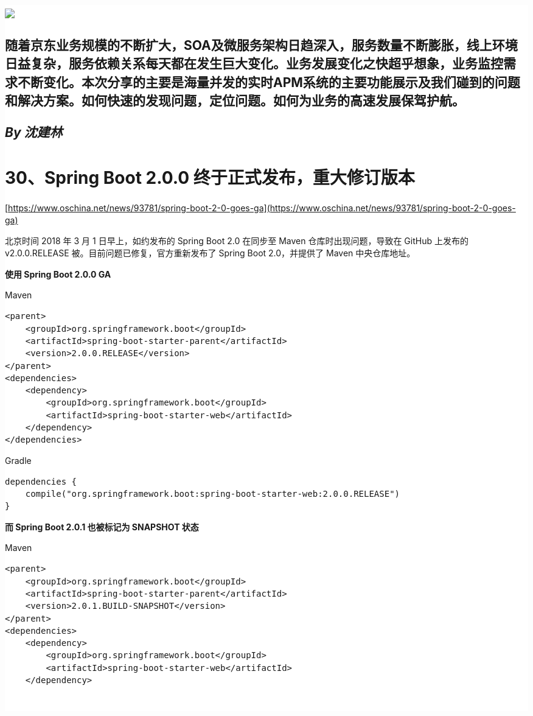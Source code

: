 <img src="https://res.infoq.com/presentations/financial-distributed-service-tracking-in-jingdong/zh/mediumimage/shenjianlin270-1517059794663.jpg"/><p>随着京东业务规模的不断扩大，SOA及微服务架构日趋深入，服务数量不断膨胀，线上环境日益复杂，服务依赖关系每天都在发生巨大变化。业务发展变化之快超乎想象，业务监控需求不断变化。本次分享的主要是海量并发的实时APM系统的主要功能展示及我们碰到的问题和解决方案。如何快速的发现问题，定位问题。如何为业务的高速发展保驾护航。</p> <i>By 沈建林</i>
---------------
<h1 id="#title_29" >30、Spring Boot 2.0.0 终于正式发布，重大修订版本</h1>

[https://www.oschina.net/news/93781/spring-boot-2-0-goes-ga](https://www.oschina.net/news/93781/spring-boot-2-0-goes-ga)
<p>北京时间 2018 年 3 月 1 日早上，如约发布的 Spring Boot 2.0 在同步至 Maven 仓库时出现问题，导致在 GitHub 上发布的 v2.0.0.RELEASE 被。目前问题已修复，官方重新发布了 Spring Boot 2.0，并提供了 Maven 中央仓库地址。</p><p><strong>使用 Spring Boot 2.0.0 GA</strong><br/></p><p>Maven</p><pre data-cke-widget-data="%7B%22code%22%3A%22%3Cparent%3E%5Cn%20%20%20%20%3CgroupId%3Eorg.springframework.boot%3C%2FgroupId%3E%5Cn%20%20%20%20%3CartifactId%3Espring-boot-starter-parent%3C%2FartifactId%3E%5Cn%20%20%20%20%3Cversion%3E2.0.0.RELEASE%3C%2Fversion%3E%5Cn%3C%2Fparent%3E%5Cn%3Cdependencies%3E%5Cn%20%20%20%20%3Cdependency%3E%5Cn%20%20%20%20%20%20%20%20%3CgroupId%3Eorg.springframework.boot%3C%2FgroupId%3E%5Cn%20%20%20%20%20%20%20%20%3CartifactId%3Espring-boot-starter-web%3C%2FartifactId%3E%5Cn%20%20%20%20%3C%2Fdependency%3E%5Cn%3C%2Fdependencies%3E%22%2C%22classes%22%3Anull%2C%22lang%22%3A%22%22%7D" data-cke-widget-upcasted="1" data-cke-widget-keep-attr="0" data-widget="codeSnippet" class="brush:xml;toolbar: true; auto-links: false;">&lt;parent&gt;
&nbsp;&nbsp;&nbsp;&nbsp;&lt;groupId&gt;org.springframework.boot&lt;/groupId&gt;
&nbsp;&nbsp;&nbsp;&nbsp;&lt;artifactId&gt;spring-boot-starter-parent&lt;/artifactId&gt;
&nbsp;&nbsp;&nbsp;&nbsp;&lt;version&gt;2.0.0.RELEASE&lt;/version&gt;
&lt;/parent&gt;
&lt;dependencies&gt;
&nbsp;&nbsp;&nbsp;&nbsp;&lt;dependency&gt;
&nbsp;&nbsp;&nbsp;&nbsp;&nbsp;&nbsp;&nbsp;&nbsp;&lt;groupId&gt;org.springframework.boot&lt;/groupId&gt;
&nbsp;&nbsp;&nbsp;&nbsp;&nbsp;&nbsp;&nbsp;&nbsp;&lt;artifactId&gt;spring-boot-starter-web&lt;/artifactId&gt;
&nbsp;&nbsp;&nbsp;&nbsp;&lt;/dependency&gt;
&lt;/dependencies&gt;</pre><p><span class="cke_reset cke_widget_drag_handler_container" style="background: url(&quot;https://my.oschina.net/dist/www/vendor/ckeditor/4.5.8/plugins/widget/images/handle.png&quot;) rgba(220, 220, 220, 0.5); top: -15px; left: 0px; display: block;"></span></p><p>Gradle</p><pre data-cke-widget-data="%7B%22code%22%3A%22dependencies%20%7B%5Cn%20%20%20%20compile(%5C%22org.springframework.boot%3Aspring-boot-starter-web%3A2.0.0.RELEASE%5C%22)%5Cn%7D%22%2C%22classes%22%3Anull%2C%22lang%22%3A%22%22%7D" data-cke-widget-upcasted="1" data-cke-widget-keep-attr="0" data-widget="codeSnippet" class="brush:groovy;toolbar: true; auto-links: false;">dependencies&nbsp;{
&nbsp;&nbsp;&nbsp;&nbsp;compile(&quot;org.springframework.boot:spring-boot-starter-web:2.0.0.RELEASE&quot;)
}</pre><p><span class="cke_reset cke_widget_drag_handler_container" style="background: url(&quot;https://my.oschina.net/dist/www/vendor/ckeditor/4.5.8/plugins/widget/images/handle.png&quot;) rgba(220, 220, 220, 0.5); top: -15px; left: 0px; display: block;"></span></p><p><strong>而 Spring Boot 2.0.1 也被标记为 SNAPSHOT 状态</strong></p><p>Maven</p><pre data-cke-widget-data="%7B%22code%22%3A%22%3Cparent%3E%5Cn%20%20%20%20%3CgroupId%3Eorg.springframework.boot%3C%2FgroupId%3E%5Cn%20%20%20%20%3CartifactId%3Espring-boot-starter-parent%3C%2FartifactId%3E%5Cn%20%20%20%20%3Cversion%3E2.0.1.BUILD-SNAPSHOT%3C%2Fversion%3E%5Cn%3C%2Fparent%3E%5Cn%3Cdependencies%3E%5Cn%20%20%20%20%3Cdependency%3E%5Cn%20%20%20%20%20%20%20%20%3CgroupId%3Eorg.springframework.boot%3C%2FgroupId%3E%5Cn%20%20%20%20%20%20%20%20%3CartifactId%3Espring-boot-starter-web%3C%2FartifactId%3E%5Cn%20%20%20%20%3C%2Fdependency%3E%5Cn%3C%2Fdependencies%3E%3Crepositories%3E%5Cn%20%20%20%20%3Crepository%3E%5Cn%20%20%20%20%20%20%20%20%3Cid%3Espring-snapshots%3C%2Fid%3E%5Cn%20%20%20%20%20%20%20%20%3Cname%3ESpring%20Snapshots%3C%2Fname%3E%5Cn%20%20%20%20%20%20%20%20%3Curl%3Ehttps%3A%2F%2Frepo.spring.io%2Flibs-snapshot%3C%2Furl%3E%5Cn%20%20%20%20%20%20%20%20%3Csnapshots%3E%5Cn%20%20%20%20%20%20%20%20%20%20%20%20%3Cenabled%3Etrue%3C%2Fenabled%3E%5Cn%20%20%20%20%20%20%20%20%3C%2Fsnapshots%3E%5Cn%20%20%20%20%3C%2Frepository%3E%5Cn%3C%2Frepositories%3E%22%2C%22classes%22%3Anull%7D" data-cke-widget-upcasted="1" data-cke-widget-keep-attr="0" data-widget="codeSnippet" class="brush:xml;toolbar: true; auto-links: false;">&lt;parent&gt;
&nbsp;&nbsp;&nbsp;&nbsp;&lt;groupId&gt;org.springframework.boot&lt;/groupId&gt;
&nbsp;&nbsp;&nbsp;&nbsp;&lt;artifactId&gt;spring-boot-starter-parent&lt;/artifactId&gt;
&nbsp;&nbsp;&nbsp;&nbsp;&lt;version&gt;2.0.1.BUILD-SNAPSHOT&lt;/version&gt;
&lt;/parent&gt;
&lt;dependencies&gt;
&nbsp;&nbsp;&nbsp;&nbsp;&lt;dependency&gt;
&nbsp;&nbsp;&nbsp;&nbsp;&nbsp;&nbsp;&nbsp;&nbsp;&lt;groupId&gt;org.springframework.boot&lt;/groupId&gt;
&nbsp;&nbsp;&nbsp;&nbsp;&nbsp;&nbsp;&nbsp;&nbsp;&lt;artifactId&gt;spring-boot-starter-web&lt;/artifactId&gt;
&nbsp;&nbsp;&nbsp;&nbsp;&lt;/dependency&gt;